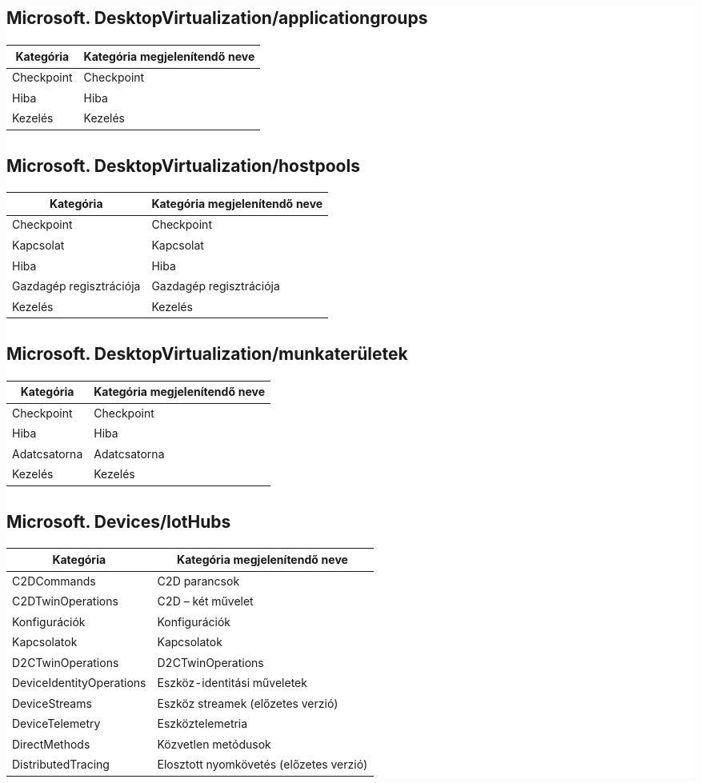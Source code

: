 
## <a name="microsoftdesktopvirtualizationapplicationgroups"></a>Microsoft. DesktopVirtualization/applicationgroups

|Kategória|Kategória megjelenítendő neve|
|---|---|
|Checkpoint|Checkpoint|
|Hiba|Hiba|
|Kezelés|Kezelés|


## <a name="microsoftdesktopvirtualizationhostpools"></a>Microsoft. DesktopVirtualization/hostpools

|Kategória|Kategória megjelenítendő neve|
|---|---|
|Checkpoint|Checkpoint|
|Kapcsolat|Kapcsolat|
|Hiba|Hiba|
|Gazdagép regisztrációja|Gazdagép regisztrációja|
|Kezelés|Kezelés|


## <a name="microsoftdesktopvirtualizationworkspaces"></a>Microsoft. DesktopVirtualization/munkaterületek

|Kategória|Kategória megjelenítendő neve|
|---|---|
|Checkpoint|Checkpoint|
|Hiba|Hiba|
|Adatcsatorna|Adatcsatorna|
|Kezelés|Kezelés|


## <a name="microsoftdevicesiothubs"></a>Microsoft. Devices/IotHubs

|Kategória|Kategória megjelenítendő neve|
|---|---|
|C2DCommands|C2D parancsok|
|C2DTwinOperations|C2D – két művelet|
|Konfigurációk|Konfigurációk|
|Kapcsolatok|Kapcsolatok|
|D2CTwinOperations|D2CTwinOperations|
|DeviceIdentityOperations|Eszköz-identitási műveletek|
|DeviceStreams|Eszköz streamek (előzetes verzió)|
|DeviceTelemetry|Eszköztelemetria|
|DirectMethods|Közvetlen metódusok|
|DistributedTracing|Elosztott nyomkövetés (előzetes verzió)|